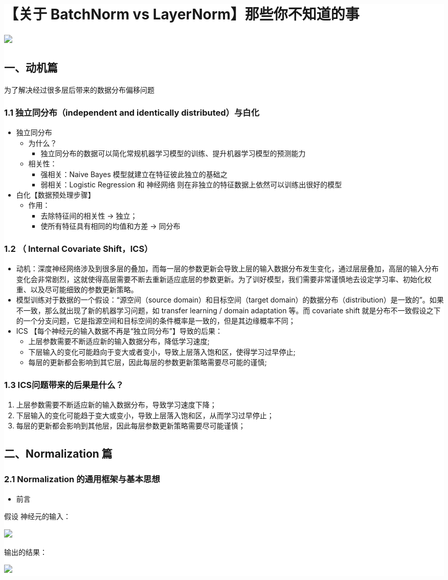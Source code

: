 # 【关于 BatchNorm vs LayerNorm】那些你不知道的事

![](img/BatchNormvsLayerNorm.png)

## 一、动机篇
为了解决经过很多层后带来的数据分布偏移问题
### 1.1 独立同分布（independent and identically distributed）与白化

- 独立同分布
  - 为什么？
    - 独立同分布的数据可以简化常规机器学习模型的训练、提升机器学习模型的预测能力
  - 相关性：
    - 强相关：Naive Bayes 模型就建立在特征彼此独立的基础之
    - 弱相关：Logistic Regression 和 神经网络 则在非独立的特征数据上依然可以训练出很好的模型
- 白化【数据预处理步骤】
  - 作用：
    - 去除特征间的相关性 -> 独立；
    - 使所有特征具有相同的均值和方差 -> 同分布

### 1.2 （ Internal Covariate Shift，ICS）

- 动机：深度神经网络涉及到很多层的叠加，而每一层的参数更新会导致上层的输入数据分布发生变化，通过层层叠加，高层的输入分布变化会非常剧烈，这就使得高层需要不断去重新适应底层的参数更新。为了训好模型，我们需要非常谨慎地去设定学习率、初始化权重、以及尽可能细致的参数更新策略。
- 模型训练对于数据的一个假设：“源空间（source domain）和目标空间（target domain）的数据分布（distribution）是一致的”。如果不一致，那么就出现了新的机器学习问题，如 transfer learning / domain adaptation 等。而 covariate shift 就是分布不一致假设之下的一个分支问题，它是指源空间和目标空间的条件概率是一致的，但是其边缘概率不同；
- ICS 【每个神经元的输入数据不再是“独立同分布”】导致的后果：
  - 上层参数需要不断适应新的输入数据分布，降低学习速度;
  - 下层输入的变化可能趋向于变大或者变小，导致上层落入饱和区，使得学习过早停止;
  - 每层的更新都会影响到其它层，因此每层的参数更新策略需要尽可能的谨慎;

### 1.3 ICS问题带来的后果是什么？ 

1. 上层参数需要不断适应新的输入数据分布，导致学习速度下降；
2. 下层输入的变化可能趋于变大或变小，导致上层落入饱和区，从而学习过早停止；
3. 每层的更新都会影响到其他层，因此每层参数更新策略需要尽可能谨慎；

## 二、Normalization 篇

### 2.1 Normalization 的通用框架与基本思想

- 前言

假设 神经元的输入：

![](img/20201223130440.png)

输出的结果：

![](img/20201223130525.png)
